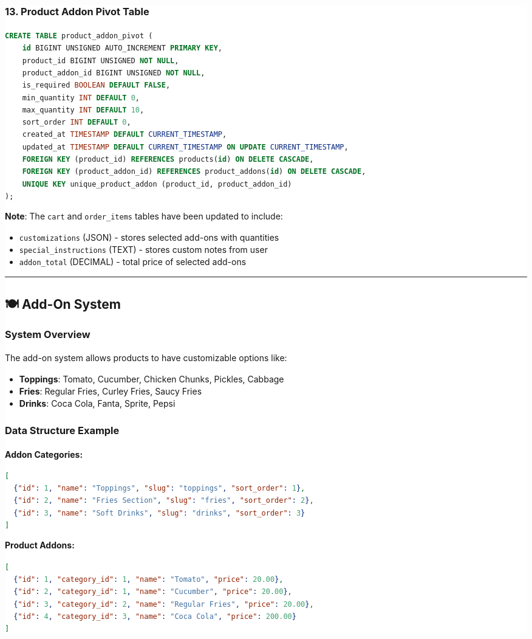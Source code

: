 ### **13. Product Addon Pivot Table**
```sql
CREATE TABLE product_addon_pivot (
    id BIGINT UNSIGNED AUTO_INCREMENT PRIMARY KEY,
    product_id BIGINT UNSIGNED NOT NULL,
    product_addon_id BIGINT UNSIGNED NOT NULL,
    is_required BOOLEAN DEFAULT FALSE,
    min_quantity INT DEFAULT 0,
    max_quantity INT DEFAULT 10,
    sort_order INT DEFAULT 0,
    created_at TIMESTAMP DEFAULT CURRENT_TIMESTAMP,
    updated_at TIMESTAMP DEFAULT CURRENT_TIMESTAMP ON UPDATE CURRENT_TIMESTAMP,
    FOREIGN KEY (product_id) REFERENCES products(id) ON DELETE CASCADE,
    FOREIGN KEY (product_addon_id) REFERENCES product_addons(id) ON DELETE CASCADE,
    UNIQUE KEY unique_product_addon (product_id, product_addon_id)
);
```

**Note**: The `cart` and `order_items` tables have been updated to include:
- `customizations` (JSON) - stores selected add-ons with quantities
- `special_instructions` (TEXT) - stores custom notes from user
- `addon_total` (DECIMAL) - total price of selected add-ons

---

## 🍽️ **Add-On System**

### **System Overview**
The add-on system allows products to have customizable options like:
- **Toppings**: Tomato, Cucumber, Chicken Chunks, Pickles, Cabbage
- **Fries**: Regular Fries, Curley Fries, Saucy Fries
- **Drinks**: Coca Cola, Fanta, Sprite, Pepsi

### **Data Structure Example**

**Addon Categories:**
```json
[
  {"id": 1, "name": "Toppings", "slug": "toppings", "sort_order": 1},
  {"id": 2, "name": "Fries Section", "slug": "fries", "sort_order": 2},
  {"id": 3, "name": "Soft Drinks", "slug": "drinks", "sort_order": 3}
]
```

**Product Addons:**
```json
[
  {"id": 1, "category_id": 1, "name": "Tomato", "price": 20.00},
  {"id": 2, "category_id": 1, "name": "Cucumber", "price": 20.00},
  {"id": 3, "category_id": 2, "name": "Regular Fries", "price": 20.00},
  {"id": 4, "category_id": 3, "name": "Coca Cola", "price": 200.00}
]
```
